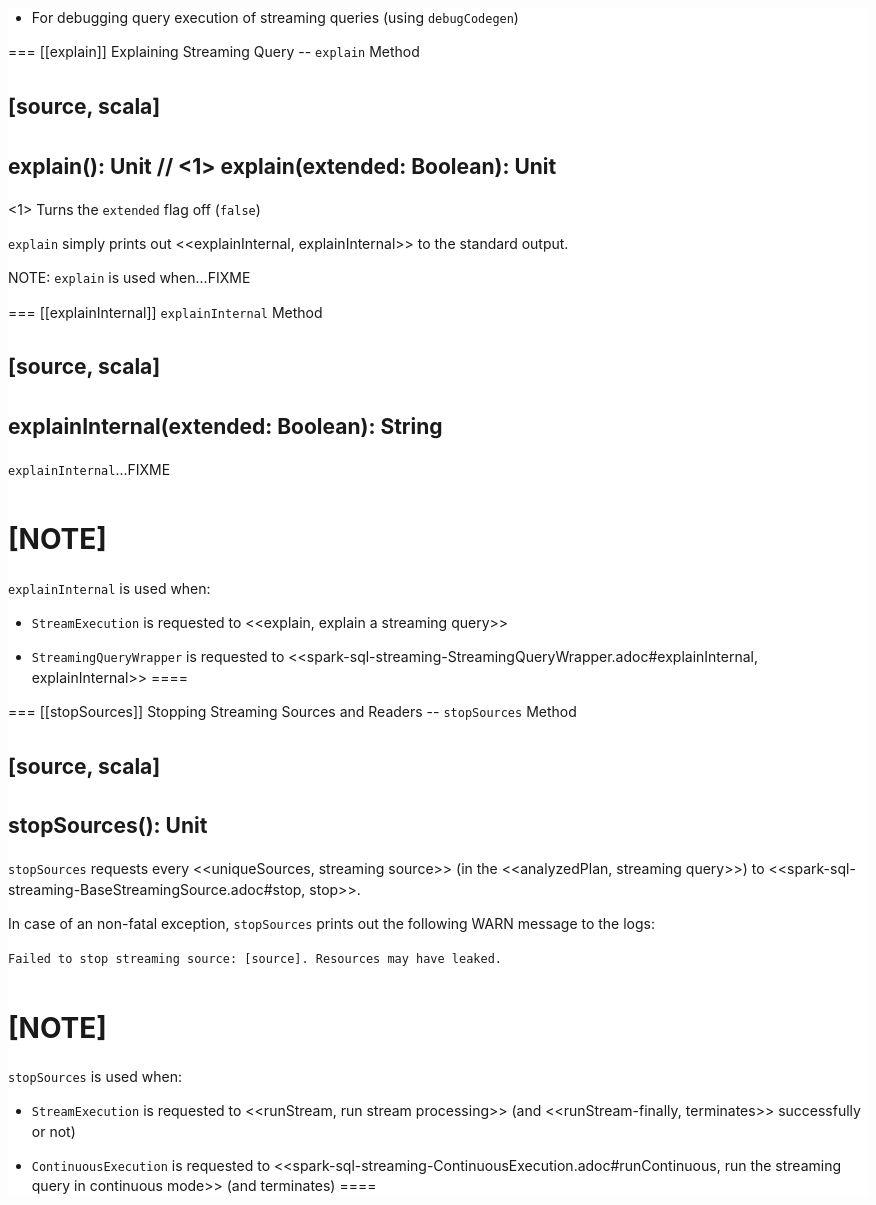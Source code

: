 * For debugging query execution of streaming queries (using `debugCodegen`)

=== [[explain]] Explaining Streaming Query -- `explain` Method

[source, scala]
----
explain(): Unit // <1>
explain(extended: Boolean): Unit
----
<1> Turns the `extended` flag off (`false`)

`explain` simply prints out <<explainInternal, explainInternal>> to the standard output.

NOTE: `explain` is used when...FIXME

=== [[explainInternal]] `explainInternal` Method

[source, scala]
----
explainInternal(extended: Boolean): String
----

`explainInternal`...FIXME

[NOTE]
====
`explainInternal` is used when:

* `StreamExecution` is requested to <<explain, explain a streaming query>>

* `StreamingQueryWrapper` is requested to <<spark-sql-streaming-StreamingQueryWrapper.adoc#explainInternal, explainInternal>>
====

=== [[stopSources]] Stopping Streaming Sources and Readers -- `stopSources` Method

[source, scala]
----
stopSources(): Unit
----

`stopSources` requests every <<uniqueSources, streaming source>> (in the <<analyzedPlan, streaming query>>) to <<spark-sql-streaming-BaseStreamingSource.adoc#stop, stop>>.

In case of an non-fatal exception, `stopSources` prints out the following WARN message to the logs:

```
Failed to stop streaming source: [source]. Resources may have leaked.
```

[NOTE]
====
`stopSources` is used when:

* `StreamExecution` is requested to <<runStream, run stream processing>> (and <<runStream-finally, terminates>> successfully or not)

* `ContinuousExecution` is requested to <<spark-sql-streaming-ContinuousExecution.adoc#runContinuous, run the streaming query in continuous mode>> (and terminates)
====
